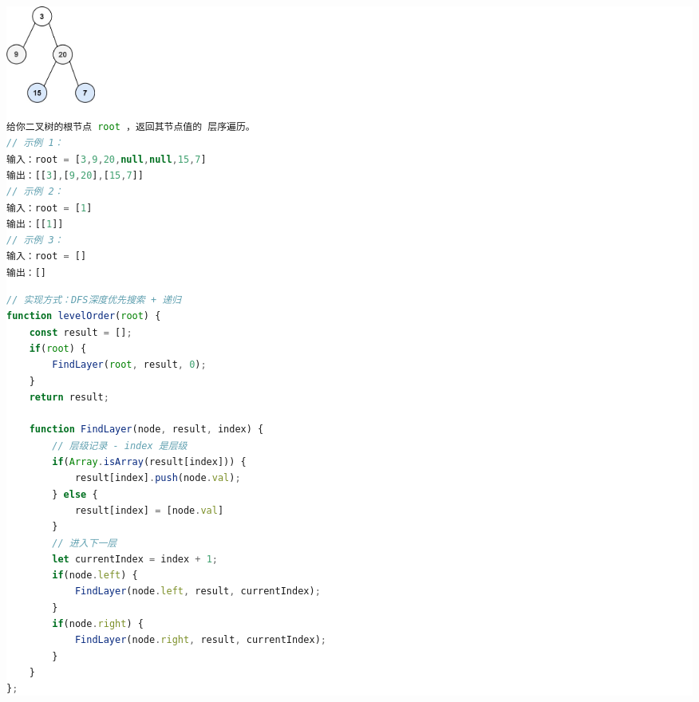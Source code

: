 <img src="/../img/assets_2023/tree1.jpg" alt="img" style="zoom:40%;" />

```js
给你二叉树的根节点 root ，返回其节点值的 层序遍历。 
// 示例 1：
输入：root = [3,9,20,null,null,15,7]
输出：[[3],[9,20],[15,7]]
// 示例 2：
输入：root = [1]
输出：[[1]]
// 示例 3：
输入：root = []
输出：[]
```

```js
// 实现方式：DFS深度优先搜索 + 递归
function levelOrder(root) {
    const result = [];
    if(root) {
        FindLayer(root, result, 0);
    }
    return result;

    function FindLayer(node, result, index) {
        // 层级记录 - index 是层级
        if(Array.isArray(result[index])) {
            result[index].push(node.val);
        } else {
            result[index] = [node.val]
        }
        // 进入下一层
        let currentIndex = index + 1;
        if(node.left) {
            FindLayer(node.left, result, currentIndex);
        }
        if(node.right) {
            FindLayer(node.right, result, currentIndex);
        }
    }
};
```
